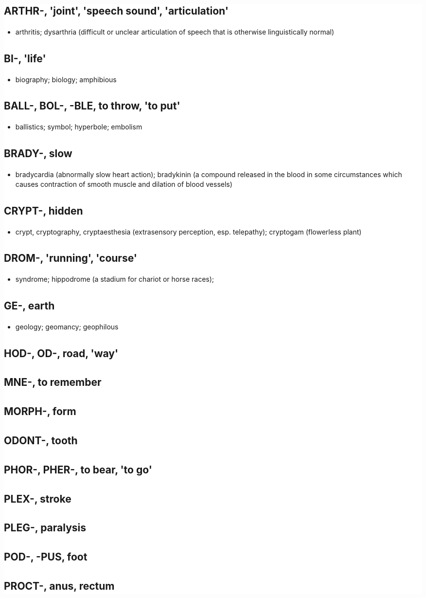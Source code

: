 ## ARTHR-, 'joint', 'speech sound', 'articulation'
- arthritis; dysarthria (difficult or unclear articulation of speech that is otherwise linguistically normal)

## BI-, 'life'
- biography; biology; amphibious

## BALL-, BOL-, -BLE,	to throw, 'to put'
- ballistics; symbol; hyperbole; embolism

## BRADY-,	slow
- bradycardia (abnormally slow heart action); bradykinin (a compound released in the blood in some circumstances which causes contraction of smooth muscle and dilation of blood vessels)

## CRYPT-,	hidden
- crypt, cryptography, cryptaesthesia (extrasensory perception, esp. telepathy); cryptogam (flowerless plant)

## DROM-,	'running', 'course'
- syndrome; hippodrome (a stadium for chariot or horse races); 

## GE-,	earth
- geology; geomancy; geophilous

## HOD-, OD-,	road, 'way'

## MNE-,	to remember

## MORPH-,	form

## ODONT-,	tooth

## PHOR-, PHER-,	to bear, 'to go'

## PLEX-,	stroke

## PLEG-,	paralysis

## POD-, -PUS,	foot

## PROCT-,	anus, rectum
